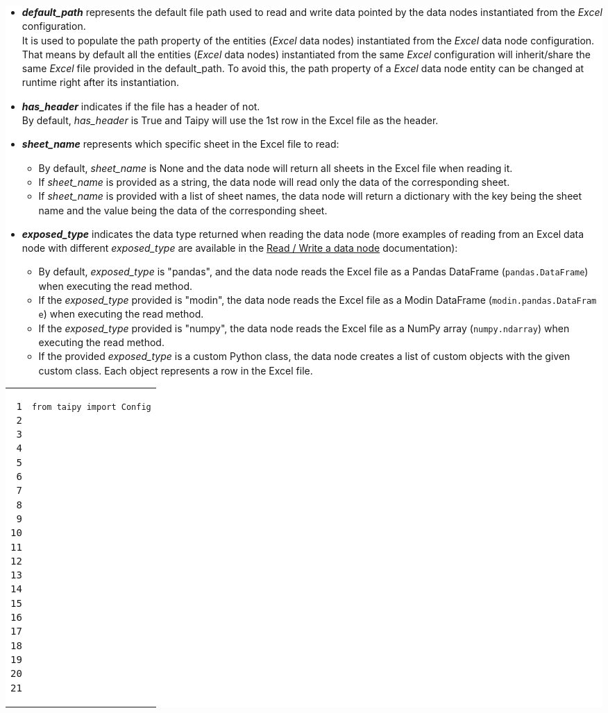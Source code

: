 -   _**default\_path**_ represents the default file path used to read and write data pointed by the data nodes instantiated from the _Excel_ configuration.  
    It is used to populate the path property of the entities (_Excel_ data nodes) instantiated from the _Excel_ data node configuration. That means by default all the entities (_Excel_ data nodes) instantiated from the same _Excel_ configuration will inherit/share the same _Excel_ file provided in the default\_path. To avoid this, the path property of a _Excel_ data node entity can be changed at runtime right after its instantiation.  
    
-   _**has\_header**_ indicates if the file has a header of not.  
    By default, _has\_header_ is True and Taipy will use the 1st row in the Excel file as the header.
    
-   _**sheet\_name**_ represents which specific sheet in the Excel file to read:
    
    -   By default, _sheet\_name_ is None and the data node will return all sheets in the Excel file when reading it.
    -   If _sheet\_name_ is provided as a string, the data node will read only the data of the corresponding sheet.
    -   If _sheet\_name_ is provided with a list of sheet names, the data node will return a dictionary with the key being the sheet name and the value being the data of the corresponding sheet.
-   _**exposed\_type**_ indicates the data type returned when reading the data node (more examples of reading from an Excel data node with different _exposed\_type_ are available in the [Read / Write a data node](https://docs.taipy.io/en/latest/manuals/core/entities/data-node-mgt/#excel) documentation):
    
    -   By default, _exposed\_type_ is "pandas", and the data node reads the Excel file as a Pandas DataFrame (`pandas.DataFrame`) when executing the read method.
    -   If the _exposed\_type_ provided is "modin", the data node reads the Excel file as a Modin DataFrame (`modin.pandas.DataFrame`) when executing the read method.
    -   If the _exposed\_type_ provided is "numpy", the data node reads the Excel file as a NumPy array (`numpy.ndarray`) when executing the read method.
    -   If the provided _exposed\_type_ is a custom Python class, the data node creates a list of custom objects with the given custom class. Each object represents a row in the Excel file.

<table><tbody><tr><td><div><pre><span></span><span> 1</span>
<span> 2</span>
<span> 3</span>
<span> 4</span>
<span> 5</span>
<span> 6</span>
<span> 7</span>
<span> 8</span>
<span> 9</span>
<span>10</span>
<span>11</span>
<span>12</span>
<span>13</span>
<span>14</span>
<span>15</span>
<span>16</span>
<span>17</span>
<span>18</span>
<span>19</span>
<span>20</span>
<span>21</span></pre></div></td><td><div><pre id="__code_4"><span></span><code><span>from</span> <span>taipy</span> <span>import</span> <span>Config</span>
